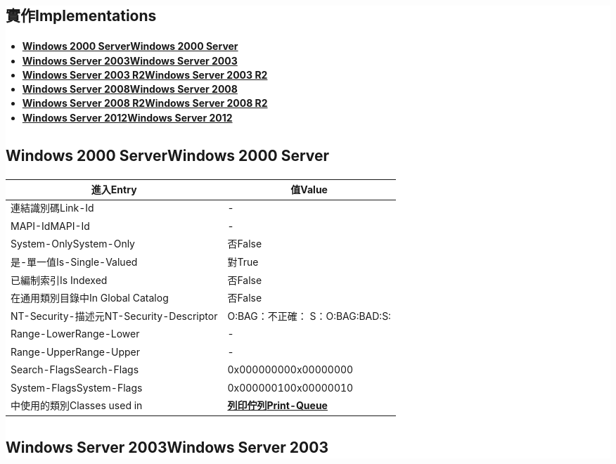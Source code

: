 

## <a name="implementations"></a><span data-ttu-id="c3bc8-122">實作</span><span class="sxs-lookup"><span data-stu-id="c3bc8-122">Implementations</span></span>

-   [<span data-ttu-id="c3bc8-123">**Windows 2000 Server**</span><span class="sxs-lookup"><span data-stu-id="c3bc8-123">**Windows 2000 Server**</span></span>](#windows-2000-server)
-   [<span data-ttu-id="c3bc8-124">**Windows Server 2003**</span><span class="sxs-lookup"><span data-stu-id="c3bc8-124">**Windows Server 2003**</span></span>](#windows-server-2003)
-   [<span data-ttu-id="c3bc8-125">**Windows Server 2003 R2**</span><span class="sxs-lookup"><span data-stu-id="c3bc8-125">**Windows Server 2003 R2**</span></span>](#windows-server-2003-r2)
-   [<span data-ttu-id="c3bc8-126">**Windows Server 2008**</span><span class="sxs-lookup"><span data-stu-id="c3bc8-126">**Windows Server 2008**</span></span>](#windows-server-2008)
-   [<span data-ttu-id="c3bc8-127">**Windows Server 2008 R2**</span><span class="sxs-lookup"><span data-stu-id="c3bc8-127">**Windows Server 2008 R2**</span></span>](#windows-server-2008-r2)
-   [<span data-ttu-id="c3bc8-128">**Windows Server 2012**</span><span class="sxs-lookup"><span data-stu-id="c3bc8-128">**Windows Server 2012**</span></span>](#windows-server-2012)

## <a name="windows-2000-server"></a><span data-ttu-id="c3bc8-129">Windows 2000 Server</span><span class="sxs-lookup"><span data-stu-id="c3bc8-129">Windows 2000 Server</span></span>



| <span data-ttu-id="c3bc8-130">進入</span><span class="sxs-lookup"><span data-stu-id="c3bc8-130">Entry</span></span> | <span data-ttu-id="c3bc8-131">值</span><span class="sxs-lookup"><span data-stu-id="c3bc8-131">Value</span></span> |
|------------------------|------------------------------------------------|
| <span data-ttu-id="c3bc8-132">連結識別碼</span><span class="sxs-lookup"><span data-stu-id="c3bc8-132">Link-Id</span></span>                | \-                                             |
| <span data-ttu-id="c3bc8-133">MAPI-Id</span><span class="sxs-lookup"><span data-stu-id="c3bc8-133">MAPI-Id</span></span>                | \-                                             |
| <span data-ttu-id="c3bc8-134">System-Only</span><span class="sxs-lookup"><span data-stu-id="c3bc8-134">System-Only</span></span>            | <span data-ttu-id="c3bc8-135">否</span><span class="sxs-lookup"><span data-stu-id="c3bc8-135">False</span></span>                                          |
| <span data-ttu-id="c3bc8-136">是-單一值</span><span class="sxs-lookup"><span data-stu-id="c3bc8-136">Is-Single-Valued</span></span>       | <span data-ttu-id="c3bc8-137">對</span><span class="sxs-lookup"><span data-stu-id="c3bc8-137">True</span></span>                                           |
| <span data-ttu-id="c3bc8-138">已編制索引</span><span class="sxs-lookup"><span data-stu-id="c3bc8-138">Is Indexed</span></span>             | <span data-ttu-id="c3bc8-139">否</span><span class="sxs-lookup"><span data-stu-id="c3bc8-139">False</span></span>                                          |
| <span data-ttu-id="c3bc8-140">在通用類別目錄中</span><span class="sxs-lookup"><span data-stu-id="c3bc8-140">In Global Catalog</span></span>      | <span data-ttu-id="c3bc8-141">否</span><span class="sxs-lookup"><span data-stu-id="c3bc8-141">False</span></span>                                          |
| <span data-ttu-id="c3bc8-142">NT-Security-描述元</span><span class="sxs-lookup"><span data-stu-id="c3bc8-142">NT-Security-Descriptor</span></span> | <span data-ttu-id="c3bc8-143">O:BAG：不正確： S：</span><span class="sxs-lookup"><span data-stu-id="c3bc8-143">O:BAG:BAD:S:</span></span>                                   |
| <span data-ttu-id="c3bc8-144">Range-Lower</span><span class="sxs-lookup"><span data-stu-id="c3bc8-144">Range-Lower</span></span>            | \-                                             |
| <span data-ttu-id="c3bc8-145">Range-Upper</span><span class="sxs-lookup"><span data-stu-id="c3bc8-145">Range-Upper</span></span>            | \-                                             |
| <span data-ttu-id="c3bc8-146">Search-Flags</span><span class="sxs-lookup"><span data-stu-id="c3bc8-146">Search-Flags</span></span>           | <span data-ttu-id="c3bc8-147">0x00000000</span><span class="sxs-lookup"><span data-stu-id="c3bc8-147">0x00000000</span></span>                                     |
| <span data-ttu-id="c3bc8-148">System-Flags</span><span class="sxs-lookup"><span data-stu-id="c3bc8-148">System-Flags</span></span>           | <span data-ttu-id="c3bc8-149">0x00000010</span><span class="sxs-lookup"><span data-stu-id="c3bc8-149">0x00000010</span></span>                                     |
| <span data-ttu-id="c3bc8-150">中使用的類別</span><span class="sxs-lookup"><span data-stu-id="c3bc8-150">Classes used in</span></span>        | [<span data-ttu-id="c3bc8-151">**列印佇列**</span><span class="sxs-lookup"><span data-stu-id="c3bc8-151">**Print-Queue**</span></span>](c-printqueue.md)<br/> |



## <a name="windows-server-2003"></a><span data-ttu-id="c3bc8-152">Windows Server 2003</span><span class="sxs-lookup"><span data-stu-id="c3bc8-152">Windows Server 2003</span></span>
